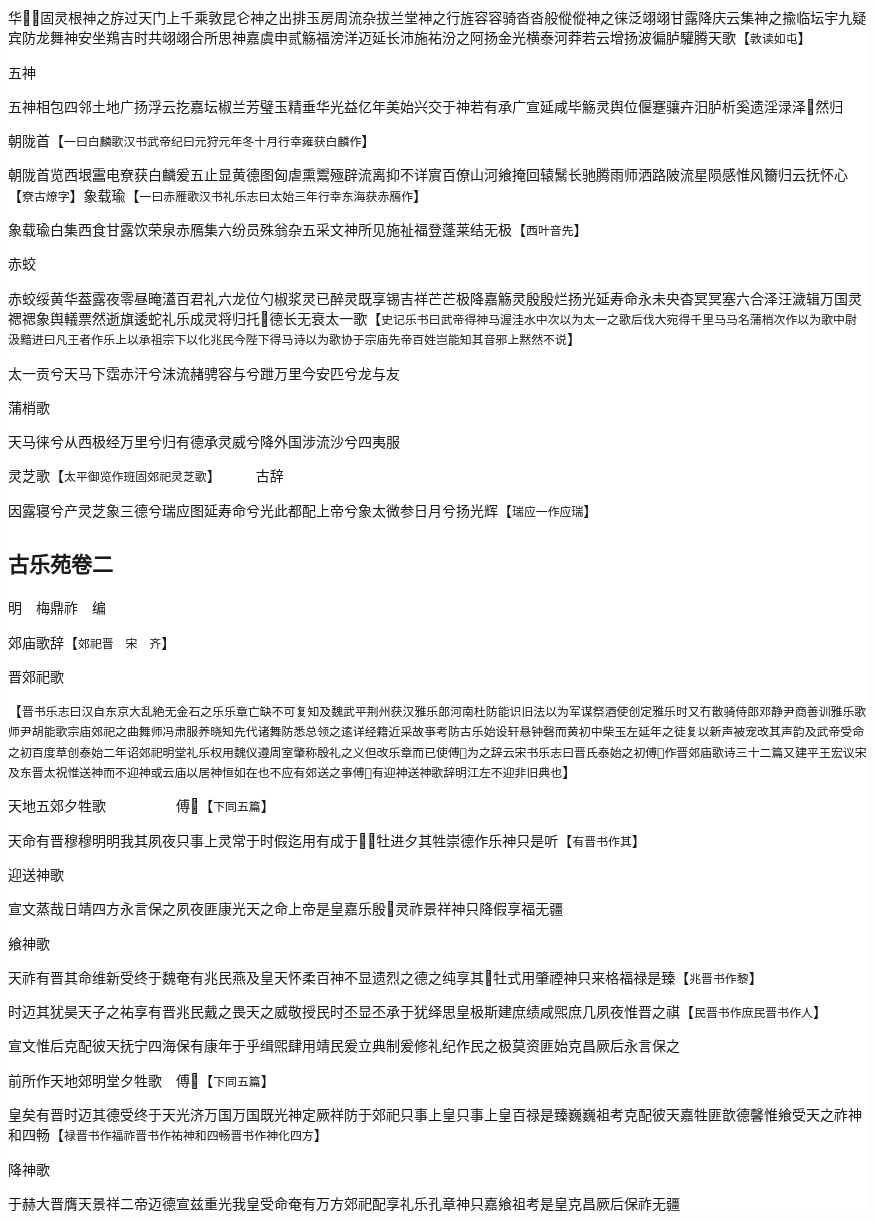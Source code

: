 华固灵根神之斿过天门上千乘敦昆仑神之出排玉房周流杂拔兰堂神之行旌容容骑沓沓般傱傱神之徕泛翊翊甘露降庆云集神之揄临坛宇九疑宾防龙舞神安坐鴹吉时共翊翊合所思神嘉虞申贰觞福滂洋迈延长沛施祐汾之阿扬金光横泰河莽若云增扬波徧胪驩腾天歌【`敦读如屯`】  

五神  

五神相包四邻土地广扬浮云扢嘉坛椒兰芳璧玉精垂华光益亿年美始兴交于神若有承广宣延咸毕觞灵舆位偃蹇骧卉汨胪析奚遗淫渌泽然归  

朝陇首【`一曰白麟歌汉书武帝纪曰元狩元年冬十月行幸雍获白麟作`】  

朝陇首览西垠靁电尞获白麟爰五止显黄德图匈虐熏鬻殛辟流离抑不详賔百僚山河飨掩回辕鬗长驰腾雨师洒路陂流星陨感惟风籋归云抚怀心【`尞古燎字`】象载瑜【`一曰赤雁歌汉书礼乐志曰太始三年行幸东海获赤鴈作`】  

象载瑜白集西食甘露饮荣泉赤鴈集六纷员殊翁杂五采文神所见施祉福登蓬莱结无极【`西叶音先`】  

赤蛟  

赤蛟绥黄华葢露夜零昼晻濭百君礼六龙位勺椒浆灵已醉灵既享锡吉祥芒芒极降嘉觞灵殷殷烂扬光延寿命永未央杳冥冥塞六合泽汪濊辑万国灵禗禗象舆轙票然逝旗逶蛇礼乐成灵将归托德长无衰太一歌【`史记乐书曰武帝得神马渥洼水中次以为太一之歌后伐大宛得千里马马名蒲梢次作以为歌中尉汲黯进曰凡王者作乐上以承祖宗下以化兆民今陛下得马诗以为歌协于宗庙先帝百姓岂能知其音邪上黙然不说`】  

太一贡兮天马下霑赤汗兮沫流赭骋容与兮跇万里今安匹兮龙与友  

蒲梢歌  

天马徕兮从西极经万里兮归有德承灵威兮降外国涉流沙兮四夷服  

灵芝歌【`太平御览作班固郊祀灵芝歌`】　　　古辞  

因露寝兮产灵芝象三德兮瑞应图延寿命兮光此都配上帝兮象太微参日月兮扬光辉【`瑞应一作应瑞`】  

## 古乐苑卷二  

明　梅鼎祚　编  

郊庙歌辞【`郊祀晋　宋　齐`】  

晋郊祀歌  

【`晋书乐志曰汉自东京大乱絶无金石之乐乐章亡缺不可复知及魏武平荆州获汉雅乐郎河南杜防能识旧法以为军谋祭酒使创定雅乐时又冇散骑侍郎邓静尹商善训雅乐歌师尹胡能歌宗庙郊祀之曲舞师冯肃服养晓知先代诸舞防悉总领之逺详经籍近采故亊考防古乐始设轩悬钟磬而黄初中柴玉左延年之徒复以新声被宠改其声韵及武帝受命之初百度草创泰始二年诏郊祀明堂礼乐权用魏仪遵周室肇称殷礼之义但改乐章而已使傅为之辞云宋书乐志曰晋氏泰始之初傅作晋郊庙歌诗三十二篇又建平王宏议宋及东晋太祝惟送神而不迎神或云庙以居神恒如在也不应有郊送之亊傅有迎神送神歌辞明江左不迎非旧典也`】  

天地五郊夕牲歌　　　　　傅【`下同五篇`】  

天命有晋穆穆明明我其夙夜只事上灵常于时假迄用有成于牡进夕其牲崇德作乐神只是听【`有晋书作其`】  

迎送神歌  

宣文蒸哉日靖四方永言保之夙夜匪康光天之命上帝是皇嘉乐殷灵祚景祥神只降假享福无疆  

飨神歌  

天祚有晋其命维新受终于魏奄有兆民燕及皇天怀柔百神不显遗烈之德之纯享其牡式用肇禋神只来格福禄是臻【`兆晋书作黎`】  

时迈其犹昊天子之祐享有晋兆民戴之畏天之威敬授民时丕显丕承于犹绎思皇极斯建庶绩咸煕庶几夙夜惟晋之祺【`民晋书作庶民晋书作人`】  

宣文惟后克配彼天抚宁四海保有康年于乎缉煕肆用靖民爰立典制爰修礼纪作民之极莫资匪始克昌厥后永言保之  

前所作天地郊明堂夕牲歌　傅【`下同五篇`】  

皇矣有晋时迈其德受终于天光济万国万国既光神定厥祥防于郊祀只事上皇只事上皇百禄是臻巍巍祖考克配彼天嘉牲匪歆德馨惟飨受天之祚神和四畅【`禄晋书作福祚晋书作祐神和四畅晋书作神化四方`】  

降神歌  

于赫大晋膺天景祥二帝迈德宣兹重光我皇受命奄有万方郊祀配享礼乐孔章神只嘉飨祖考是皇克昌厥后保祚无疆  
